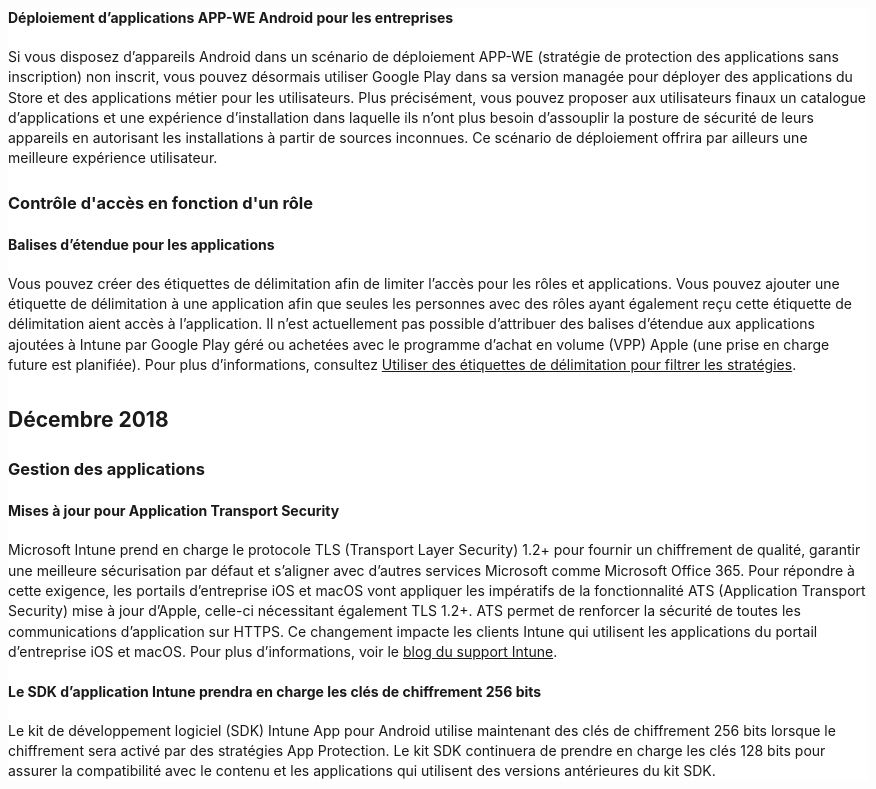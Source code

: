 #### <a name="android-enterprise-app-we-app-deployment---1171203---"></a>Déploiement d’applications APP-WE Android pour les entreprises
Si vous disposez d’appareils Android dans un scénario de déploiement APP-WE (stratégie de protection des applications sans inscription) non inscrit, vous pouvez désormais utiliser Google Play dans sa version managée pour déployer des applications du Store et des applications métier pour les utilisateurs. Plus précisément, vous pouvez proposer aux utilisateurs finaux un catalogue d’applications et une expérience d’installation dans laquelle ils n’ont plus besoin d’assouplir la posture de sécurité de leurs appareils en autorisant les installations à partir de sources inconnues. Ce scénario de déploiement offrira par ailleurs une meilleure expérience utilisateur.


### <a name="role-based-access-control"></a>Contrôle d'accès en fonction d'un rôle

#### <a name="scope-tags-for-apps---1081941---"></a>Balises d’étendue pour les applications
Vous pouvez créer des étiquettes de délimitation afin de limiter l’accès pour les rôles et applications. Vous pouvez ajouter une étiquette de délimitation à une application afin que seules les personnes avec des rôles ayant également reçu cette étiquette de délimitation aient accès à l’application. Il n’est actuellement pas possible d’attribuer des balises d’étendue aux applications ajoutées à Intune par Google Play géré ou achetées avec le programme d’achat en volume (VPP) Apple (une prise en charge future est planifiée). Pour plus d’informations, consultez [Utiliser des étiquettes de délimitation pour filtrer les stratégies](scope-tags.md).





## <a name="december-2018"></a>Décembre 2018

### <a name="app-management"></a>Gestion des applications

#### <a name="updates-for-application-transport-security---748318---"></a>Mises à jour pour Application Transport Security

Microsoft Intune prend en charge le protocole TLS (Transport Layer Security) 1.2+ pour fournir un chiffrement de qualité, garantir une meilleure sécurisation par défaut et s’aligner avec d’autres services Microsoft comme Microsoft Office 365. Pour répondre à cette exigence, les portails d’entreprise iOS et macOS vont appliquer les impératifs de la fonctionnalité ATS (Application Transport Security) mise à jour d’Apple, celle-ci nécessitant également TLS 1.2+. ATS permet de renforcer la sécurité de toutes les communications d’application sur HTTPS. Ce changement impacte les clients Intune qui utilisent les applications du portail d’entreprise iOS et macOS. Pour plus d’informations, voir le [blog du support Intune](https://aka.ms/compportalats).

#### <a name="the-intune-app-sdk-will-support-256-bit-encryption-keys---1832174---"></a>Le SDK d’application Intune prendra en charge les clés de chiffrement 256 bits
Le kit de développement logiciel (SDK) Intune App pour Android utilise maintenant des clés de chiffrement 256 bits lorsque le chiffrement sera activé par des stratégies App Protection. Le kit SDK continuera de prendre en charge les clés 128 bits pour assurer la compatibilité avec le contenu et les applications qui utilisent des versions antérieures du kit SDK.
